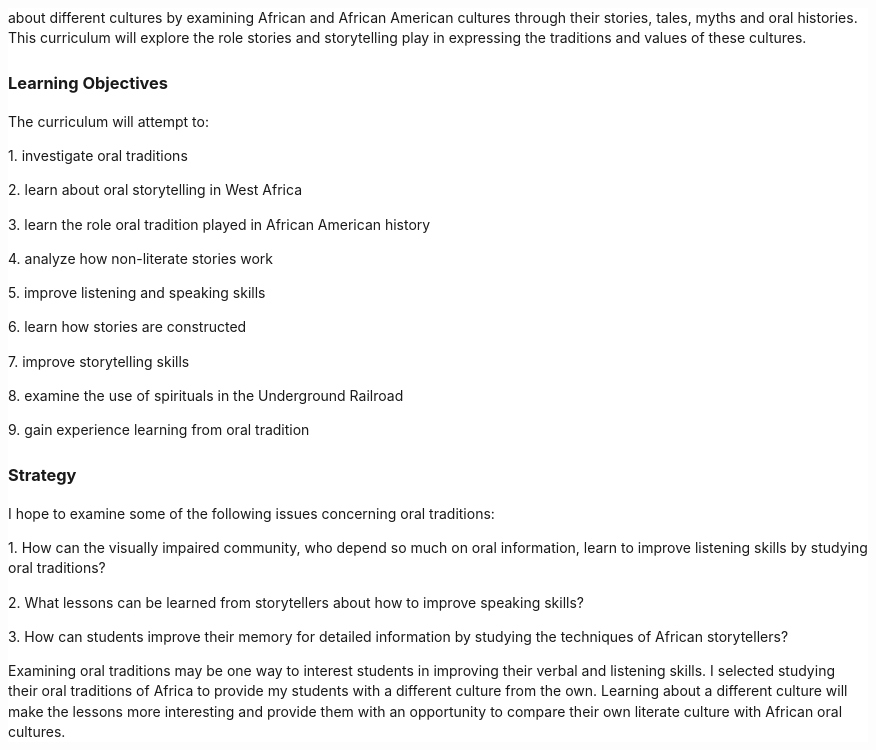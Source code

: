 <p>
  about different cultures by examining African and African American cultures through their stories, tales, myths and oral histories. This curriculum will explore the role stories and storytelling play in expressing the traditions and values of these cultures.
 </p>

<h3>
  Learning Objectives
 </h3>
 <p>
  The curriculum will attempt to:
 </p>
<p>
  1. investigate oral traditions
 </p>
 <p>
  2. learn about oral storytelling in West Africa
 </p>
 <p>
  3.  learn the role oral tradition played in African American history
 </p>
 <p>
  4. analyze how non-literate stories work
 </p>
 <p>
  5.  improve listening and speaking skills
 </p>
 <p>
  6. learn how stories are constructed
 </p>
 <p>
  7. improve storytelling skills
 </p>
 <p>
  8. examine the use of spirituals in the Underground Railroad
 </p>
 <p>
  9. gain experience learning from oral tradition
 </p>

<h3>
  Strategy
 </h3>
 <p>
  I hope to examine some of the following issues concerning oral traditions:
 </p>
<p>
  1. How can the visually impaired community, who depend so much on oral information, learn to improve listening skills by studying oral traditions?
 </p>
 <p>
  2. What lessons can be learned from storytellers about how to improve speaking skills?
 </p>
 <p>
  3. How can students improve their memory for detailed information by studying the techniques of African storytellers?
 </p>
<p>
  Examining oral traditions may be one way to interest students in improving their verbal and listening skills. I selected studying their oral traditions of Africa to provide my students with a different culture from the own. Learning about a different culture will make the lessons more interesting and provide them with an opportunity to compare their own literate culture with African oral cultures.
 </p>